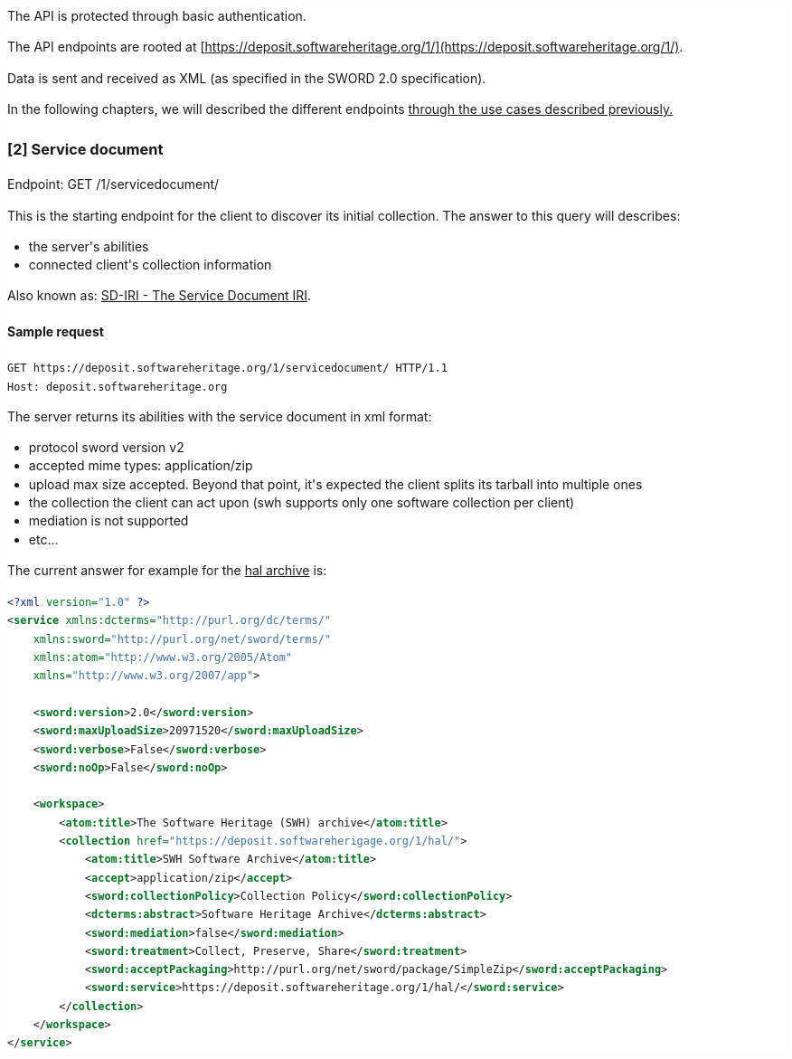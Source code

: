 The API is protected through basic authentication.

The API endpoints are rooted at
[https://deposit.softwareheritage.org/1/](https://deposit.softwareheritage.org/1/).

Data is sent and received as XML (as specified in the SWORD 2.0 specification).

In the following chapters, we will described the different endpoints
[through the use cases described previously.](#use-cases)

### [2] Service document

Endpoint: GET /1/servicedocument/

This is the starting endpoint for the client to discover its initial
collection. The answer to this query will describes:
- the server's abilities
- connected client's collection information

Also known as: [SD-IRI - The Service Document IRI](#sd-iri-the-service-document-iri).

#### Sample request

``` Shell
GET https://deposit.softwareheritage.org/1/servicedocument/ HTTP/1.1
Host: deposit.softwareheritage.org
```

The server returns its abilities with the service document in xml format:
- protocol sword version v2
- accepted mime types: application/zip
- upload max size accepted. Beyond that point, it's expected the
  client splits its tarball into multiple ones
- the collection the client can act upon (swh supports only one
  software collection per client)
- mediation is not supported
- etc...

The current answer for example for the
[hal archive](https://hal.archives-ouvertes.fr/) is:

``` XML
<?xml version="1.0" ?>
<service xmlns:dcterms="http://purl.org/dc/terms/"
    xmlns:sword="http://purl.org/net/sword/terms/"
    xmlns:atom="http://www.w3.org/2005/Atom"
    xmlns="http://www.w3.org/2007/app">

    <sword:version>2.0</sword:version>
    <sword:maxUploadSize>20971520</sword:maxUploadSize>
    <sword:verbose>False</sword:verbose>
    <sword:noOp>False</sword:noOp>

    <workspace>
        <atom:title>The Software Heritage (SWH) archive</atom:title>
        <collection href="https://deposit.softwareherigage.org/1/hal/">
            <atom:title>SWH Software Archive</atom:title>
            <accept>application/zip</accept>
            <sword:collectionPolicy>Collection Policy</sword:collectionPolicy>
            <dcterms:abstract>Software Heritage Archive</dcterms:abstract>
            <sword:mediation>false</sword:mediation>
            <sword:treatment>Collect, Preserve, Share</sword:treatment>
            <sword:acceptPackaging>http://purl.org/net/sword/package/SimpleZip</sword:acceptPackaging>
            <sword:service>https://deposit.softwareheritage.org/1/hal/</sword:service>
        </collection>
    </workspace>
</service>
```
